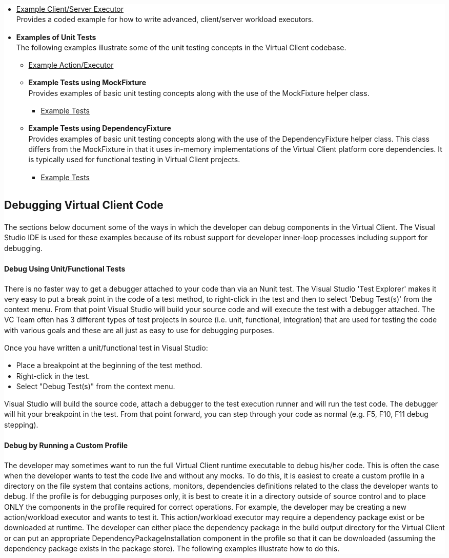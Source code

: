 
  * [Example Client/Server Executor](https://github.com/microsoft/VirtualClient/blob/main/src/VirtualClient/VirtualClient.Actions/Examples/ClientServer)  
    Provides a coded example for how to write advanced, client/server workload executors.

* **Examples of Unit Tests**  
  The following examples illustrate some of the unit testing concepts in the Virtual Client codebase.

  * [Example Action/Executor](https://github.com/microsoft/VirtualClient/blob/main/src/VirtualClient/VirtualClient.Actions.UnitTests/Example2WorkloadExecutor.cs)

  * **Example Tests using MockFixture**  
    Provides examples of basic unit testing concepts along with the use of the MockFixture helper class.

    * [Example Tests](https://github.com/microsoft/VirtualClient/blob/main/src/VirtualClient/VirtualClient.Actions.UnitTests/Example2WorkloadExecutorTests_MockFixture.cs)

  * **Example Tests using DependencyFixture**  
    Provides examples of basic unit testing concepts along with the use of the DependencyFixture helper class. This class differs from the MockFixture
    in that it uses in-memory implementations of the Virtual Client platform core dependencies. It is typically used for functional testing in Virtual Client
    projects.

    * [Example Tests](https://github.com/microsoft/VirtualClient/blob/main/src/VirtualClient/VirtualClient.Actions.UnitTests/Example2WorkloadExecutorTests_DependencyFixture.cs)

## Debugging Virtual Client Code
The sections below document some of the ways in which the developer can debug components in the Virtual Client. The Visual Studio IDE is used for these examples because of its
robust support for developer inner-loop processes including support for debugging.

#### Debug Using Unit/Functional Tests
There is no faster way to get a debugger attached to your code than via an Nunit test. The Visual Studio 'Test Explorer' makes it very
easy to put a break point in the code of a test method, to right-click in the test and then to select 'Debug Test(s)' from the context
menu. From that point Visual Studio will build your source code and will execute the test with a debugger attached. The VC Team often 
has 3 different types of test projects in source (i.e. unit, functional, integration) that are used for testing the code with various
goals and these are all just as easy to use for debugging purposes.

Once you have written a unit/functional test in Visual Studio:
* Place a breakpoint at the beginning of the test method.
* Right-click in the test.
* Select "Debug Test(s)" from the context menu.

Visual Studio will build the source code, attach a debugger to the test execution runner and will run the test code. The debugger will hit your breakpoint in the test. From that
point forward, you can step through your code as normal (e.g. F5, F10, F11 debug stepping).

#### Debug by Running a Custom Profile
The developer may sometimes want to run the full Virtual Client runtime executable to debug his/her code. This is often the case when the developer wants to test the code live and
without any mocks. To do this, it is easiest to create a custom profile in a directory on the file system that contains actions, monitors, dependencies definitions related to the class
the developer wants to debug. If the profile is for debugging purposes only, it is best to create it in a directory outside of source control and to place ONLY the components
in the profile required for correct operations. For example, the developer may be creating a new action/workload executor and wants to test it. This action/workload executor may 
require a dependency package exist or be downloaded at runtime. The developer can either place the dependency package in the build output directory for the Virtual Client or can 
put an appropriate DependencyPackageInstallation component in the profile so that it can be downloaded (assuming the dependency package exists in the package store). The following
examples illustrate how to do this.